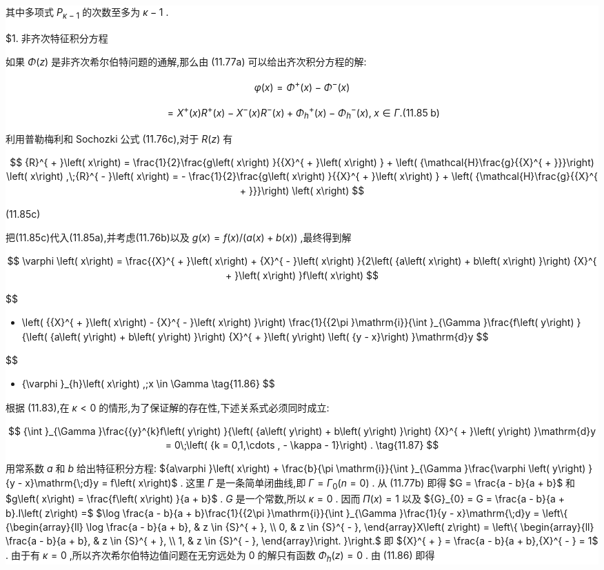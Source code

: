 其中多项式 ${P}_{\kappa  - 1}$ 的次数至多为 $\kappa  - 1$ .

$1. 非齐次特征积分方程

如果 $\Phi \left( z\right)$ 是非齐次希尔伯特问题的通解,那么由 (11.77a) 可以给出齐次积分方程的解:

$$
\varphi \left( x\right)  = {\Phi }^{ + }\left( x\right)  - {\Phi }^{ - }\left( x\right)  \tag{11.85a}
$$

$$
= {X}^{ + }\left( x\right) {R}^{ + }\left( x\right)  - {X}^{ - }\left( x\right) {R}^{ - }\left( x\right)  + {\Phi }_{h}^{ + }\left( x\right)  - {\Phi }_{h}^{ - }\left( x\right) ,\;x \in  \Gamma .\left( {{11.85}\mathrm{\;b}}\right)
$$

利用普勒梅利和 Sochozki 公式 (11.76c),对于 $R\left( z\right)$ 有

$$
{R}^{ + }\left( x\right)  = \frac{1}{2}\frac{g\left( x\right) }{{X}^{ + }\left( x\right) } + \left( {\mathcal{H}\frac{g}{{X}^{ + }}}\right) \left( x\right) ,\;{R}^{ - }\left( x\right)  =  - \frac{1}{2}\frac{g\left( x\right) }{{X}^{ + }\left( x\right) } + \left( {\mathcal{H}\frac{g}{{X}^{ + }}}\right) \left( x\right)
$$

(11.85c)

把(11.85c)代入(11.85a),并考虑(11.76b)以及 $g\left( x\right)  = f\left( x\right) /\left( {a\left( x\right)  + b\left( x\right) }\right)$ ,最终得到解

$$
\varphi \left( x\right)  = \frac{{X}^{ + }\left( x\right)  + {X}^{ - }\left( x\right) }{2\left( {a\left( x\right)  + b\left( x\right) }\right) {X}^{ + }\left( x\right) }f\left( x\right)
$$

$$
+ \left( {{X}^{ + }\left( x\right)  - {X}^{ - }\left( x\right) }\right) \frac{1}{{2\pi }\mathrm{i}}{\int }_{\Gamma }\frac{f\left( y\right) }{\left( {a\left( y\right)  + b\left( y\right) }\right) {X}^{ + }\left( y\right) \left( {y - x}\right) }\mathrm{d}y
$$

$$
+ {\varphi }_{h}\left( x\right) ,\;x \in  \Gamma  \tag{11.86}
$$

根据 (11.83),在 $\kappa  < 0$ 的情形,为了保证解的存在性,下述关系式必须同时成立:

$$
{\int }_{\Gamma }\frac{{y}^{k}f\left( y\right) }{\left( {a\left( y\right)  + b\left( y\right) }\right) {X}^{ + }\left( y\right) }\mathrm{d}y = 0\;\left( {k = 0,1,\cdots , - \kappa  - 1}\right) . \tag{11.87}
$$

用常系数 $a$ 和 $b$ 给出特征积分方程: ${a\varphi }\left( x\right)  + \frac{b}{\pi \mathrm{i}}{\int }_{\Gamma }\frac{\varphi \left( y\right) }{y - x}\mathrm{\;d}y = f\left( x\right)$ . 这里 $\Gamma$ 是一条简单闭曲线,即 $\Gamma  = {\Gamma }_{0}\left( {n = 0}\right)$ . 从 (11.77b) 即得 $G = \frac{a - b}{a + b}$ 和 $g\left( x\right)  = \frac{f\left( x\right) }{a + b}$ . $G$ 是一个常数,所以 $\kappa  = 0$ . 因而 $\Pi \left( x\right)  = 1$ 以及 ${G}_{0} = G = \frac{a - b}{a + b}.I\left( z\right)  =$ $\log \frac{a - b}{a + b}\frac{1}{{2\pi }\mathrm{i}}{\int }_{\Gamma }\frac{1}{y - x}\mathrm{\;d}y = \left\{  {\begin{array}{ll} \log \frac{a - b}{a + b}, & z \in  {S}^{ + }, \\  0, & z \in  {S}^{ - }, \end{array}X\left( z\right)  = \left\{  \begin{array}{ll} \frac{a - b}{a + b}, & z \in  {S}^{ + }, \\  1, & z \in  {S}^{ - }, \end{array}\right. }\right.$ 即 ${X}^{ + } = \frac{a - b}{a + b},{X}^{ - } = 1$ . 由于有 $\kappa  = 0$ ,所以齐次希尔伯特边值问题在无穷远处为 0 的解只有函数 ${\Phi }_{h}\left( z\right)  = 0$ . 由 (11.86) 即得
